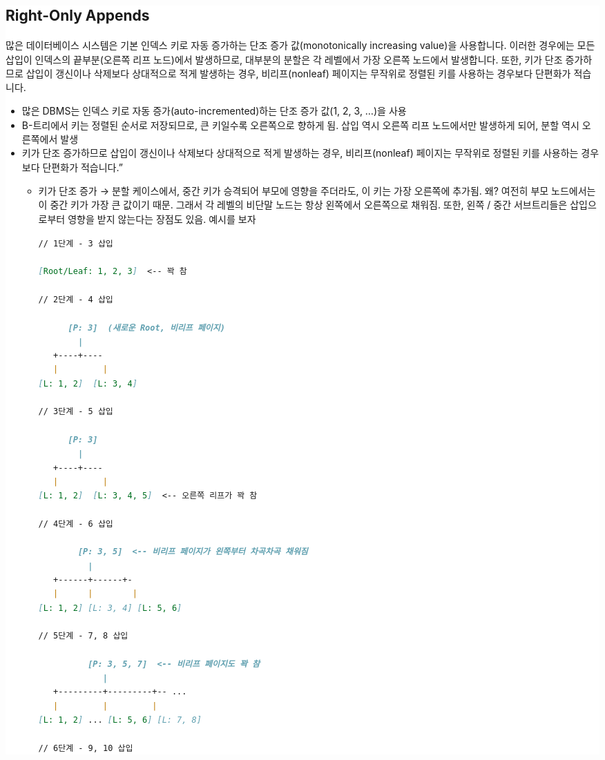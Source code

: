 ## Right-Only Appends

많은 데이터베이스 시스템은 기본 인덱스 키로 자동 증가하는 단조 증가 값(monotonically increasing value)을 사용합니다. 이러한 경우에는 모든 삽입이 인덱스의 끝부분(오른쪽 리프 노드)에서 발생하므로, 대부분의 분할은 각 레벨에서 가장 오른쪽 노드에서 발생합니다. 또한, 키가 단조 증가하므로 삽입이 갱신이나 삭제보다 상대적으로 적게 발생하는 경우, 비리프(nonleaf) 페이지는 무작위로 정렬된 키를 사용하는 경우보다 단편화가 적습니다.

- 많은 DBMS는 인덱스 키로 자동 증가(auto-incremented)하는 단조 증가 값(1, 2, 3, …)을 사용
- B-트리에서 키는 정렬된 순서로 저장되므로, 큰 키일수록 오른쪽으로 향하게 됨. 삽입 역시 오른쪽 리프 노드에서만 발생하게 되어, 분할 역시 오른쪽에서 발생
- 키가 단조 증가하므로 삽입이 갱신이나 삭제보다 상대적으로 적게 발생하는 경우, 비리프(nonleaf) 페이지는 무작위로 정렬된 키를 사용하는 경우보다 단편화가 적습니다.”
    - 키가 단조 증가 → 분할 케이스에서, 중간 키가 승격되어 부모에 영향을 주더라도, 이 키는 가장 오른쪽에 추가됨. 왜? 여전히 부모 노드에서는 이 중간 키가 가장 큰 값이기 때문. 그래서 각 레벨의 비단말 노드는 항상 왼쪽에서 오른쪽으로 채워짐. 또한, 왼쪽 / 중간 서브트리들은 삽입으로부터 영향을 받지 않는다는 장점도 있음. 예시를 보자
        
        ```markdown
        // 1단계 - 3 삽입
        
        [Root/Leaf: 1, 2, 3]  <-- 꽉 참
        
        // 2단계 - 4 삽입
        
              [P: 3]  (새로운 Root, 비리프 페이지)
                |
           +----+----
           |         |
        [L: 1, 2]  [L: 3, 4]
        
        // 3단계 - 5 삽입
        
              [P: 3]
                |
           +----+----
           |         |
        [L: 1, 2]  [L: 3, 4, 5]  <-- 오른쪽 리프가 꽉 참
        
        // 4단계 - 6 삽입
        
                [P: 3, 5]  <-- 비리프 페이지가 왼쪽부터 차곡차곡 채워짐
                  |
           +------+------+-
           |      |        |
        [L: 1, 2] [L: 3, 4] [L: 5, 6]
        
        // 5단계 - 7, 8 삽입
        
                  [P: 3, 5, 7]  <-- 비리프 페이지도 꽉 참
                     |
           +---------+---------+-- ...
           |         |         |
        [L: 1, 2] ... [L: 5, 6] [L: 7, 8]
        
        // 6단계 - 9, 10 삽입
        